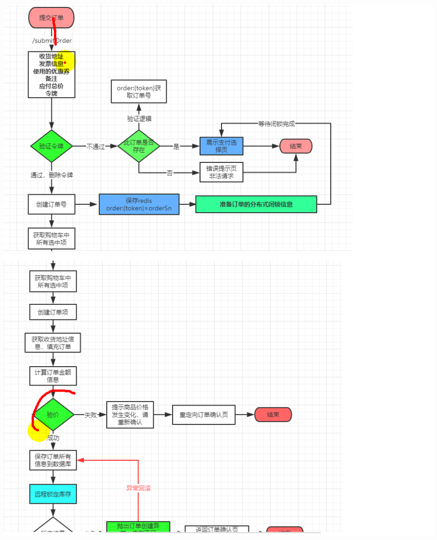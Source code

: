 ![image-20240915193906336](assets/image-20240915193906336.png)

![image-20240915194112083](assets/image-20240915194112083.png)
